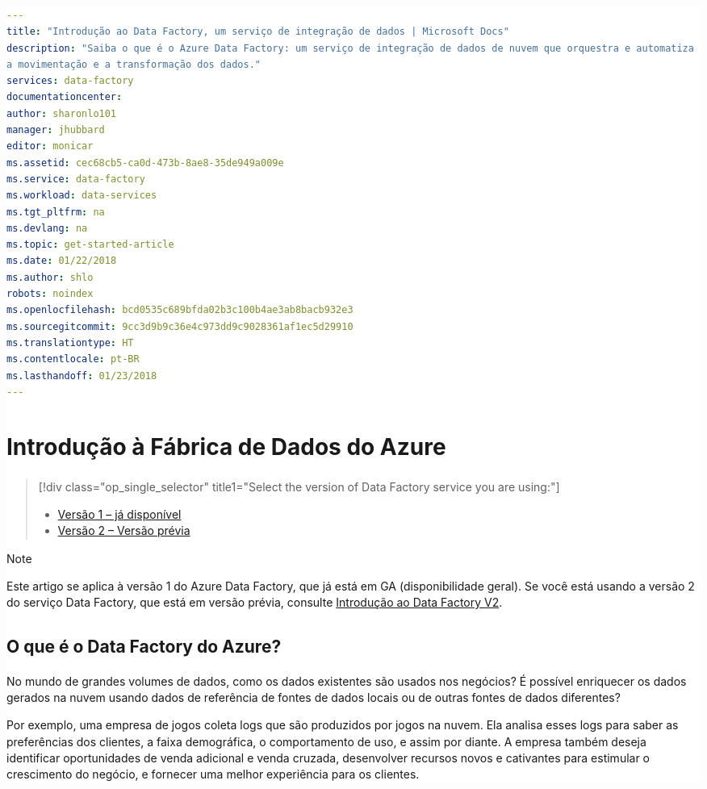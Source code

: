 ```yaml
---
title: "Introdução ao Data Factory, um serviço de integração de dados | Microsoft Docs"
description: "Saiba o que é o Azure Data Factory: um serviço de integração de dados de nuvem que orquestra e automatiza a movimentação e a transformação dos dados."
services: data-factory
documentationcenter: 
author: sharonlo101
manager: jhubbard
editor: monicar
ms.assetid: cec68cb5-ca0d-473b-8ae8-35de949a009e
ms.service: data-factory
ms.workload: data-services
ms.tgt_pltfrm: na
ms.devlang: na
ms.topic: get-started-article
ms.date: 01/22/2018
ms.author: shlo
robots: noindex
ms.openlocfilehash: bcd0535c689bfda02b3c100b4ae3ab8bacb932e3
ms.sourcegitcommit: 9cc3d9b9c36e4c973dd9c9028361af1ec5d29910
ms.translationtype: HT
ms.contentlocale: pt-BR
ms.lasthandoff: 01/23/2018
---
```

# <a name="introduction-to-azure-data-factory"></a>Introdução à Fábrica de Dados do Azure 
> [!div class="op_single_selector" title1="Select the version of Data Factory service you are using:"]
> * [Versão 1 – já disponível](data-factory-introduction.md)
> * [Versão 2 – Versão prévia](../introduction.md)

> [!NOTE]
> Este artigo se aplica à versão 1 do Azure Data Factory, que já está em GA (disponibilidade geral). Se você está usando a versão 2 do serviço Data Factory, que está em versão prévia, consulte [Introdução ao Data Factory V2](../introduction.md).


## <a name="what-is-azure-data-factory"></a>O que é o Data Factory do Azure?
No mundo de grandes volumes de dados, como os dados existentes são usados nos negócios? É possível enriquecer os dados gerados na nuvem usando dados de referência de fontes de dados locais ou de outras fontes de dados diferentes? 

Por exemplo, uma empresa de jogos coleta logs que são produzidos por jogos na nuvem. Ela analisa esses logs para saber as preferências dos clientes, a faixa demográfica, o comportamento de uso, e assim por diante. A empresa também deseja identificar oportunidades de venda adicional e venda cruzada, desenvolver recursos novos e cativantes para estimular o crescimento do negócio, e fornecer uma melhor experiência para os clientes. 
